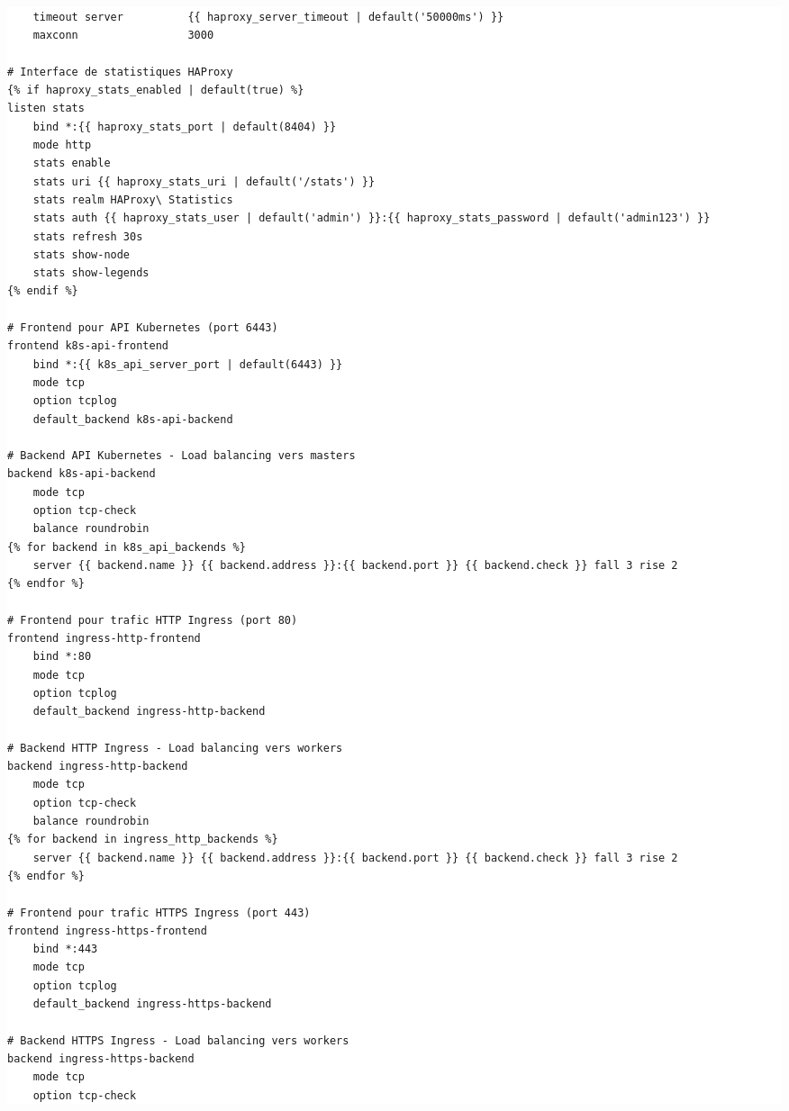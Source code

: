 ```jinja2
    timeout server          {{ haproxy_server_timeout | default('50000ms') }}
    maxconn                 3000

# Interface de statistiques HAProxy
{% if haproxy_stats_enabled | default(true) %}
listen stats
    bind *:{{ haproxy_stats_port | default(8404) }}
    mode http
    stats enable
    stats uri {{ haproxy_stats_uri | default('/stats') }}
    stats realm HAProxy\ Statistics
    stats auth {{ haproxy_stats_user | default('admin') }}:{{ haproxy_stats_password | default('admin123') }}
    stats refresh 30s
    stats show-node
    stats show-legends
{% endif %}

# Frontend pour API Kubernetes (port 6443)
frontend k8s-api-frontend
    bind *:{{ k8s_api_server_port | default(6443) }}
    mode tcp
    option tcplog
    default_backend k8s-api-backend

# Backend API Kubernetes - Load balancing vers masters
backend k8s-api-backend
    mode tcp
    option tcp-check
    balance roundrobin
{% for backend in k8s_api_backends %}
    server {{ backend.name }} {{ backend.address }}:{{ backend.port }} {{ backend.check }} fall 3 rise 2
{% endfor %}

# Frontend pour trafic HTTP Ingress (port 80)
frontend ingress-http-frontend
    bind *:80
    mode tcp
    option tcplog
    default_backend ingress-http-backend

# Backend HTTP Ingress - Load balancing vers workers
backend ingress-http-backend
    mode tcp
    option tcp-check
    balance roundrobin
{% for backend in ingress_http_backends %}
    server {{ backend.name }} {{ backend.address }}:{{ backend.port }} {{ backend.check }} fall 3 rise 2
{% endfor %}

# Frontend pour trafic HTTPS Ingress (port 443)
frontend ingress-https-frontend
    bind *:443
    mode tcp
    option tcplog
    default_backend ingress-https-backend

# Backend HTTPS Ingress - Load balancing vers workers
backend ingress-https-backend
    mode tcp
    option tcp-check
```